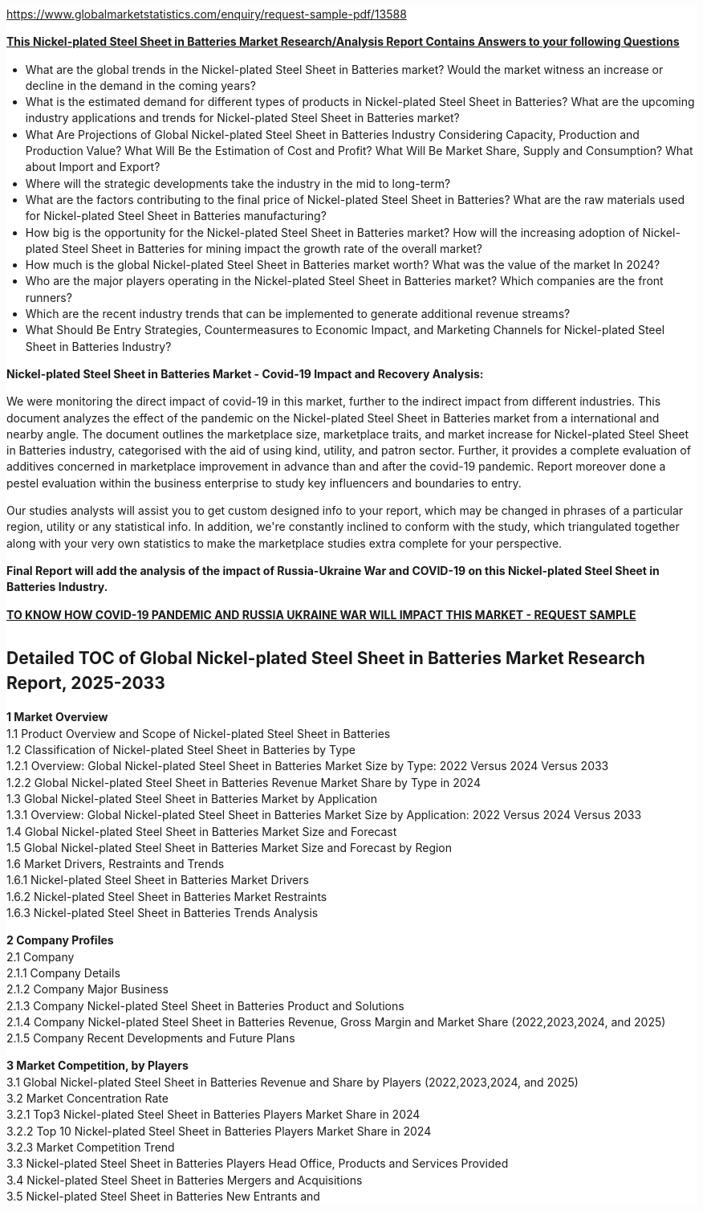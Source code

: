 <a href="https://www.globalmarketstatistics.com/enquiry/request-sample-pdf/13588?utm_source=MW&amp;utm_medium=Prashant&amp;utm_campaign=MW">https://www.globalmarketstatistics.com/enquiry/request-sample-pdf/13588</a></strong></p><p><strong><u>This Nickel-plated Steel Sheet in Batteries Market Research/Analysis Report Contains Answers to your following Questions</u></strong></p><ul><li>What are the global trends in the Nickel-plated Steel Sheet in Batteries market? Would the market witness an increase or decline in the demand in the coming years?</li><li>What is the estimated demand for different types of products in Nickel-plated Steel Sheet in Batteries? What are the upcoming industry applications and trends for Nickel-plated Steel Sheet in Batteries market?</li><li>What Are Projections of Global Nickel-plated Steel Sheet in Batteries Industry Considering Capacity, Production and Production Value? What Will Be the Estimation of Cost and Profit? What Will Be Market Share, Supply and Consumption? What about Import and Export?</li><li>Where will the strategic developments take the industry in the mid to long-term?</li><li>What are the factors contributing to the final price of Nickel-plated Steel Sheet in Batteries? What are the raw materials used for Nickel-plated Steel Sheet in Batteries manufacturing?</li><li>How big is the opportunity for the Nickel-plated Steel Sheet in Batteries market? How will the increasing adoption of Nickel-plated Steel Sheet in Batteries for mining impact the growth rate of the overall market?</li><li>How much is the global Nickel-plated Steel Sheet in Batteries market worth? What was the value of the market In 2024?</li><li>Who are the major players operating in the Nickel-plated Steel Sheet in Batteries market? Which companies are the front runners?</li><li>Which are the recent industry trends that can be implemented to generate additional revenue streams?</li><li>What Should Be Entry Strategies, Countermeasures to Economic Impact, and Marketing Channels for Nickel-plated Steel Sheet in Batteries Industry?</li></ul><p><strong>Nickel-plated Steel Sheet in Batteries Market - Covid-19 Impact and Recovery Analysis:</strong></p><p>We were monitoring the direct impact of covid-19 in this market, further to the indirect impact from different industries. This document analyzes the effect of the pandemic on the Nickel-plated Steel Sheet in Batteries market from a international and nearby angle. The document outlines the marketplace size, marketplace traits, and market increase for Nickel-plated Steel Sheet in Batteries industry, categorised with the aid of using kind, utility, and patron sector. Further, it provides a complete evaluation of additives concerned in marketplace improvement in advance than and after the covid-19 pandemic. Report moreover done a pestel evaluation within the business enterprise to study key influencers and boundaries to entry.</p><p>Our studies analysts will assist you to get custom designed info to your report, which may be changed in phrases of a particular region, utility or any statistical info. In addition, we're constantly inclined to conform with the study, which triangulated together along with your very own statistics to make the marketplace studies extra complete for your perspective.</p><p><strong>Final Report will add the analysis of the impact of Russia-Ukraine War and COVID-19 on this Nickel-plated Steel Sheet in Batteries Industry.</strong></p><p><strong><u><a href="https://www.globalmarketstatistics.com/enquiry/request-sample-pdf/13588?utm_source=MW&amp;utm_medium=Prashant&amp;utm_campaign=MW">TO KNOW HOW COVID-19 PANDEMIC AND RUSSIA UKRAINE WAR WILL IMPACT THIS MARKET - REQUEST SAMPLE</a></u></strong></p><h2><strong><strong>Detailed TOC of Global Nickel-plated Steel Sheet in Batteries Market Research Report, 2025-2033</strong></strong></h2><p><strong>1 Market Overview</strong><br />1.1 Product Overview and Scope of Nickel-plated Steel Sheet in Batteries<br />1.2 Classification of Nickel-plated Steel Sheet in Batteries by Type<br />1.2.1 Overview: Global Nickel-plated Steel Sheet in Batteries Market Size by Type: 2022&nbsp;Versus 2024 Versus 2033<br />1.2.2 Global Nickel-plated Steel Sheet in Batteries Revenue Market Share by Type in 2024<br />1.3 Global Nickel-plated Steel Sheet in Batteries Market by Application<br />1.3.1 Overview: Global Nickel-plated Steel Sheet in Batteries Market Size by Application: 2022&nbsp;Versus 2024 Versus 2033<br />1.4 Global Nickel-plated Steel Sheet in Batteries Market Size and Forecast<br />1.5 Global Nickel-plated Steel Sheet in Batteries Market Size and Forecast by Region<br />1.6 Market Drivers, Restraints and Trends<br />1.6.1 Nickel-plated Steel Sheet in Batteries Market Drivers<br />1.6.2 Nickel-plated Steel Sheet in Batteries Market Restraints<br />1.6.3 Nickel-plated Steel Sheet in Batteries Trends Analysis</p><p><strong>2 Company Profiles</strong><br />2.1 Company<br />2.1.1 Company Details<br />2.1.2 Company Major Business<br />2.1.3 Company Nickel-plated Steel Sheet in Batteries Product and Solutions<br />2.1.4 Company Nickel-plated Steel Sheet in Batteries Revenue, Gross Margin and Market Share (2022,2023,2024, and 2025)<br />2.1.5 Company Recent Developments and Future Plans</p><p><strong>3 Market Competition, by Players</strong><br />3.1 Global Nickel-plated Steel Sheet in Batteries Revenue and Share by Players (2022,2023,2024, and 2025)<br />3.2 Market Concentration Rate<br />3.2.1 Top3 Nickel-plated Steel Sheet in Batteries Players Market Share in 2024<br />3.2.2 Top 10 Nickel-plated Steel Sheet in Batteries Players Market Share in 2024<br />3.2.3 Market Competition Trend<br />3.3 Nickel-plated Steel Sheet in Batteries Players Head Office, Products and Services Provided<br />3.4 Nickel-plated Steel Sheet in Batteries Mergers and Acquisitions<br />3.5 Nickel-plated Steel Sheet in Batteries New Entrants and